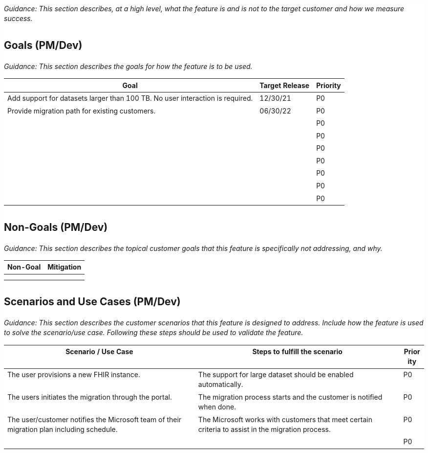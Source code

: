 *Guidance: This section describes, at a high level, what the feature is
and is not to the target customer and how we measure success.*

## Goals (PM/Dev) 

*Guidance: This section describes the goals for how the feature is to be
used.*

| Goal                                                                   | Target Release | Priority |
|------------------------------------------------------------------------|----------------|----------|
| Add support for datasets larger than 100 TB. No user interaction is required.   | 12/30/21        | P0       |
| Provide migration path for existing customers.                                   | 06/30/22        | P0       |
|                                    |         | P0       |
|                                    |         | P0       |
|                                    |         | P0       |
|                                    |         | P0       |
|                                    |         | P0       |
|                                    |         | P0       |
|                                    |         | P0       |

## Non-Goals (PM/Dev) 

*Guidance: This section describes the topical customer goals that this
feature is specifically not addressing, and why.*

| Non-Goal                            | Mitigation                                                                                                                                                                     |
|-------------------------------------|--------------------------------------------------------------------------------------------------------------------------------------------------------------------------------|
| |
| |

## Scenarios and Use Cases (PM/Dev) 

*Guidance: This section describes the customer scenarios that this
feature is designed to address. Include how the feature is used to solve
the scenario/use case. Following these steps should be used to validate
the feature.*

| Scenario / Use Case                                                                  | Steps to fulfill the scenario                                                                                                                | Priority |
|--------------------------------------------------------------------------------------|----------------------------------------------------------------------------------------------------------------------------------------------|----------|
|  The user provisions a new FHIR instance.                                  |  The support for large dataset should be enabled automatically.       | P0       |
|  The users initiates the migration through the portal.                                  |  The migration process starts and the customer is notified when done.       | P0       |
|  The user/customer notifies the Microsoft team of their migration plan including schedule.                                  | The Microsoft works with customers that meet certain criteria to assist in the migration process.         | P0       |
|                                    |         | P0       |
